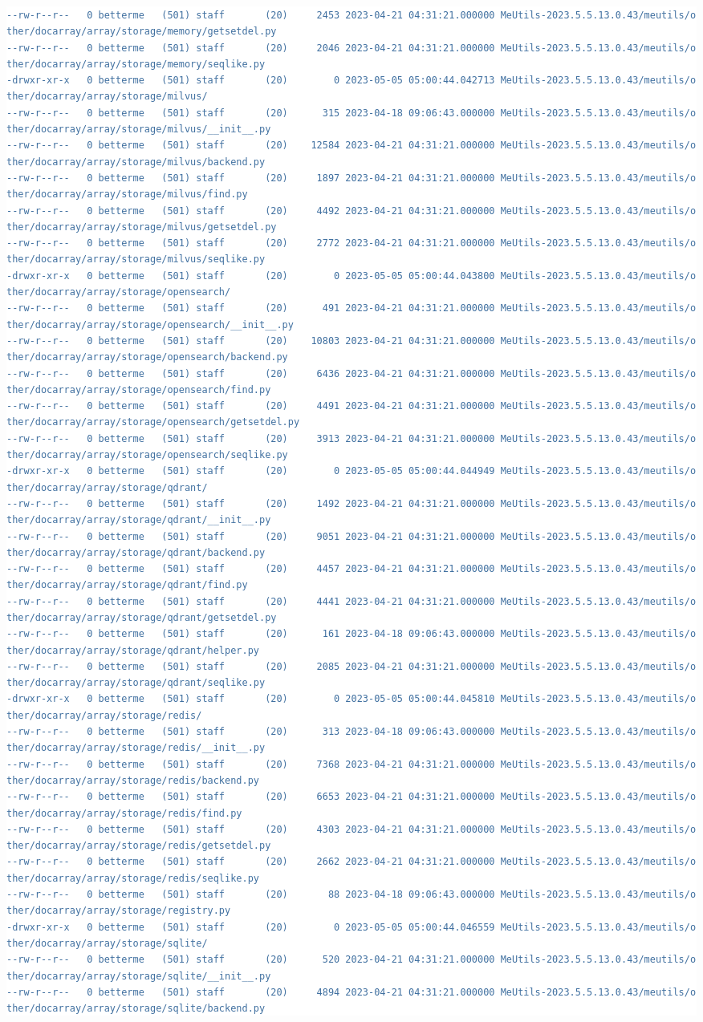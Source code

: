 ```diff
--rw-r--r--   0 betterme   (501) staff       (20)     2453 2023-04-21 04:31:21.000000 MeUtils-2023.5.5.13.0.43/meutils/other/docarray/array/storage/memory/getsetdel.py
--rw-r--r--   0 betterme   (501) staff       (20)     2046 2023-04-21 04:31:21.000000 MeUtils-2023.5.5.13.0.43/meutils/other/docarray/array/storage/memory/seqlike.py
-drwxr-xr-x   0 betterme   (501) staff       (20)        0 2023-05-05 05:00:44.042713 MeUtils-2023.5.5.13.0.43/meutils/other/docarray/array/storage/milvus/
--rw-r--r--   0 betterme   (501) staff       (20)      315 2023-04-18 09:06:43.000000 MeUtils-2023.5.5.13.0.43/meutils/other/docarray/array/storage/milvus/__init__.py
--rw-r--r--   0 betterme   (501) staff       (20)    12584 2023-04-21 04:31:21.000000 MeUtils-2023.5.5.13.0.43/meutils/other/docarray/array/storage/milvus/backend.py
--rw-r--r--   0 betterme   (501) staff       (20)     1897 2023-04-21 04:31:21.000000 MeUtils-2023.5.5.13.0.43/meutils/other/docarray/array/storage/milvus/find.py
--rw-r--r--   0 betterme   (501) staff       (20)     4492 2023-04-21 04:31:21.000000 MeUtils-2023.5.5.13.0.43/meutils/other/docarray/array/storage/milvus/getsetdel.py
--rw-r--r--   0 betterme   (501) staff       (20)     2772 2023-04-21 04:31:21.000000 MeUtils-2023.5.5.13.0.43/meutils/other/docarray/array/storage/milvus/seqlike.py
-drwxr-xr-x   0 betterme   (501) staff       (20)        0 2023-05-05 05:00:44.043800 MeUtils-2023.5.5.13.0.43/meutils/other/docarray/array/storage/opensearch/
--rw-r--r--   0 betterme   (501) staff       (20)      491 2023-04-21 04:31:21.000000 MeUtils-2023.5.5.13.0.43/meutils/other/docarray/array/storage/opensearch/__init__.py
--rw-r--r--   0 betterme   (501) staff       (20)    10803 2023-04-21 04:31:21.000000 MeUtils-2023.5.5.13.0.43/meutils/other/docarray/array/storage/opensearch/backend.py
--rw-r--r--   0 betterme   (501) staff       (20)     6436 2023-04-21 04:31:21.000000 MeUtils-2023.5.5.13.0.43/meutils/other/docarray/array/storage/opensearch/find.py
--rw-r--r--   0 betterme   (501) staff       (20)     4491 2023-04-21 04:31:21.000000 MeUtils-2023.5.5.13.0.43/meutils/other/docarray/array/storage/opensearch/getsetdel.py
--rw-r--r--   0 betterme   (501) staff       (20)     3913 2023-04-21 04:31:21.000000 MeUtils-2023.5.5.13.0.43/meutils/other/docarray/array/storage/opensearch/seqlike.py
-drwxr-xr-x   0 betterme   (501) staff       (20)        0 2023-05-05 05:00:44.044949 MeUtils-2023.5.5.13.0.43/meutils/other/docarray/array/storage/qdrant/
--rw-r--r--   0 betterme   (501) staff       (20)     1492 2023-04-21 04:31:21.000000 MeUtils-2023.5.5.13.0.43/meutils/other/docarray/array/storage/qdrant/__init__.py
--rw-r--r--   0 betterme   (501) staff       (20)     9051 2023-04-21 04:31:21.000000 MeUtils-2023.5.5.13.0.43/meutils/other/docarray/array/storage/qdrant/backend.py
--rw-r--r--   0 betterme   (501) staff       (20)     4457 2023-04-21 04:31:21.000000 MeUtils-2023.5.5.13.0.43/meutils/other/docarray/array/storage/qdrant/find.py
--rw-r--r--   0 betterme   (501) staff       (20)     4441 2023-04-21 04:31:21.000000 MeUtils-2023.5.5.13.0.43/meutils/other/docarray/array/storage/qdrant/getsetdel.py
--rw-r--r--   0 betterme   (501) staff       (20)      161 2023-04-18 09:06:43.000000 MeUtils-2023.5.5.13.0.43/meutils/other/docarray/array/storage/qdrant/helper.py
--rw-r--r--   0 betterme   (501) staff       (20)     2085 2023-04-21 04:31:21.000000 MeUtils-2023.5.5.13.0.43/meutils/other/docarray/array/storage/qdrant/seqlike.py
-drwxr-xr-x   0 betterme   (501) staff       (20)        0 2023-05-05 05:00:44.045810 MeUtils-2023.5.5.13.0.43/meutils/other/docarray/array/storage/redis/
--rw-r--r--   0 betterme   (501) staff       (20)      313 2023-04-18 09:06:43.000000 MeUtils-2023.5.5.13.0.43/meutils/other/docarray/array/storage/redis/__init__.py
--rw-r--r--   0 betterme   (501) staff       (20)     7368 2023-04-21 04:31:21.000000 MeUtils-2023.5.5.13.0.43/meutils/other/docarray/array/storage/redis/backend.py
--rw-r--r--   0 betterme   (501) staff       (20)     6653 2023-04-21 04:31:21.000000 MeUtils-2023.5.5.13.0.43/meutils/other/docarray/array/storage/redis/find.py
--rw-r--r--   0 betterme   (501) staff       (20)     4303 2023-04-21 04:31:21.000000 MeUtils-2023.5.5.13.0.43/meutils/other/docarray/array/storage/redis/getsetdel.py
--rw-r--r--   0 betterme   (501) staff       (20)     2662 2023-04-21 04:31:21.000000 MeUtils-2023.5.5.13.0.43/meutils/other/docarray/array/storage/redis/seqlike.py
--rw-r--r--   0 betterme   (501) staff       (20)       88 2023-04-18 09:06:43.000000 MeUtils-2023.5.5.13.0.43/meutils/other/docarray/array/storage/registry.py
-drwxr-xr-x   0 betterme   (501) staff       (20)        0 2023-05-05 05:00:44.046559 MeUtils-2023.5.5.13.0.43/meutils/other/docarray/array/storage/sqlite/
--rw-r--r--   0 betterme   (501) staff       (20)      520 2023-04-21 04:31:21.000000 MeUtils-2023.5.5.13.0.43/meutils/other/docarray/array/storage/sqlite/__init__.py
--rw-r--r--   0 betterme   (501) staff       (20)     4894 2023-04-21 04:31:21.000000 MeUtils-2023.5.5.13.0.43/meutils/other/docarray/array/storage/sqlite/backend.py
```